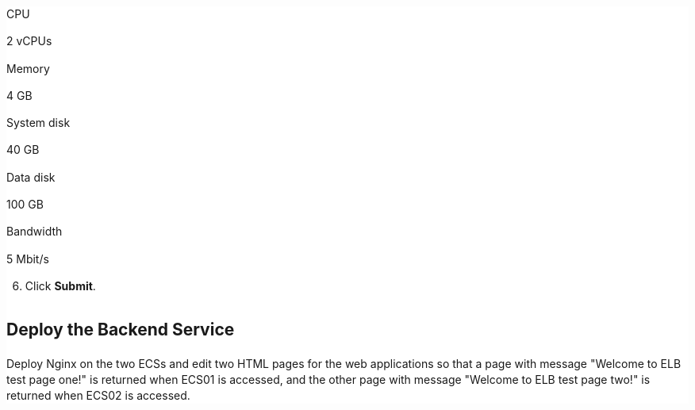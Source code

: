 <tr id="row124388426378"><td class="cellrowborder" valign="top" width="46.949999999999996%" headers="mcps1.2.3.1.1 "><p id="p34381142143710"><a name="p34381142143710"></a><a name="p34381142143710"></a>CPU</p>
</td>
<td class="cellrowborder" valign="top" width="53.05%" headers="mcps1.2.3.1.2 "><p id="p743854273713"><a name="p743854273713"></a><a name="p743854273713"></a>2 vCPUs</p>
</td>
</tr>
<tr id="row54398427375"><td class="cellrowborder" valign="top" width="46.949999999999996%" headers="mcps1.2.3.1.1 "><p id="p84381942143717"><a name="p84381942143717"></a><a name="p84381942143717"></a>Memory</p>
</td>
<td class="cellrowborder" valign="top" width="53.05%" headers="mcps1.2.3.1.2 "><p id="p74385422371"><a name="p74385422371"></a><a name="p74385422371"></a>4 GB</p>
</td>
</tr>
<tr id="row104391342163719"><td class="cellrowborder" valign="top" width="46.949999999999996%" headers="mcps1.2.3.1.1 "><p id="p134396423373"><a name="p134396423373"></a><a name="p134396423373"></a>System disk</p>
</td>
<td class="cellrowborder" valign="top" width="53.05%" headers="mcps1.2.3.1.2 "><p id="p44391842123715"><a name="p44391842123715"></a><a name="p44391842123715"></a>40 GB</p>
</td>
</tr>
<tr id="row64392042193716"><td class="cellrowborder" valign="top" width="46.949999999999996%" headers="mcps1.2.3.1.1 "><p id="p1843964233713"><a name="p1843964233713"></a><a name="p1843964233713"></a>Data disk</p>
</td>
<td class="cellrowborder" valign="top" width="53.05%" headers="mcps1.2.3.1.2 "><p id="p1443984283717"><a name="p1443984283717"></a><a name="p1443984283717"></a>100 GB</p>
</td>
</tr>
<tr id="row74391842173712"><td class="cellrowborder" valign="top" width="46.949999999999996%" headers="mcps1.2.3.1.1 "><p id="p13439144213370"><a name="p13439144213370"></a><a name="p13439144213370"></a>Bandwidth</p>
</td>
<td class="cellrowborder" valign="top" width="53.05%" headers="mcps1.2.3.1.2 "><p id="p19439174293718"><a name="p19439174293718"></a><a name="p19439174293718"></a>5 Mbit/s</p>
</td>
</tr>
</tbody>
</table>

6.  Click  **Submit**.

## Deploy the Backend Service<a name="section12375217165718"></a>

Deploy Nginx on the two ECSs and edit two HTML pages for the web applications so that a page with message "Welcome to ELB test page one!" is returned when ECS01 is accessed, and the other page with message "Welcome to ELB test page two!" is returned when ECS02 is accessed.
